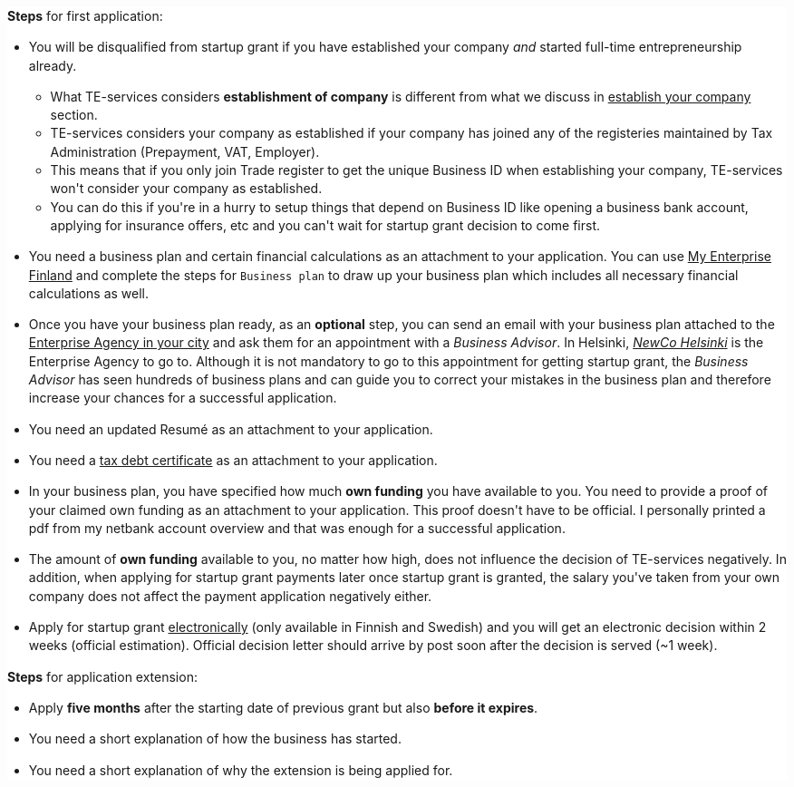 **Steps** for first application:

* You will be disqualified from startup grant if you have established your company *and* started full-time entrepreneurship already.
    * What TE-services considers **establishment of company** is different from what we discuss in [establish your company](#establish-your-company) section.
    * TE-services considers your company as established if your company has joined any of the registeries maintained by Tax Administration (Prepayment, VAT, Employer).
    * This means that if you only join Trade register to get the unique Business ID when establishing your company, TE-services won't consider your company as established.
    * You can do this if you're in a hurry to setup things that depend on Business ID like opening a business bank account, applying for insurance offers, etc and you can't wait for startup grant decision to come first.

* You need a business plan and certain financial calculations as an attachment to your application.
You can use [My Enterprise Finland](https://oma.yrityssuomi.fi/#) and complete the steps for `Business plan` to
draw up your business plan which includes all necessary financial calculations as well.

* Once you have your business plan ready, as an **optional** step, you can send an email with your business plan attached to the
[Enterprise Agency in your city](https://uusyrityskeskus.fi/apua-yrittajyyteen/alueelliset-keskukset/) and ask them for an appointment with a _Business Advisor_.
In Helsinki, [_NewCo Helsinki_](https://newcohelsinki.fi/en/) is the Enterprise Agency to go to. Although it is not mandatory to go to this appointment for getting startup grant,
the _Business Advisor_ has seen hundreds of business plans and can guide you to correct your mistakes in the business plan and therefore increase your chances for a successful application.

* You need an updated Resumé as an attachment to your application.

* You need a [tax debt certificate](https://www.vero.fi/en/About-us/contact-us/efil/information-on-mytax/how-to-request-a-tax-debt-certificate-in-mytax/) as an attachment to your application.

* In your business plan, you have specified how much **own funding** you have available to you.
You need to provide a proof of your claimed own funding as an attachment to your application.
This proof doesn't have to be official. I personally printed a pdf from my netbank account overview and that was enough for a successful application.

* The amount of **own funding** available to you, no matter how high, does not influence the decision of TE-services negatively.
In addition, when applying for startup grant payments later once startup grant is granted, the salary you've taken from your own company does not affect the
payment application negatively either.

* Apply for startup grant [electronically](https://asiointi.mol.fi/omaasiointi/?kieli=fi) (only available in Finnish and Swedish)
and you will get an electronic decision within 2 weeks (official estimation). Official decision letter should arrive by post soon after the decision is served (~1 week).

**Steps** for application extension:

* Apply **five months** after the starting date of previous grant but also **before it expires**.

* You need a short explanation of how the business has started.

* You need a short explanation of why the extension is being applied for.
